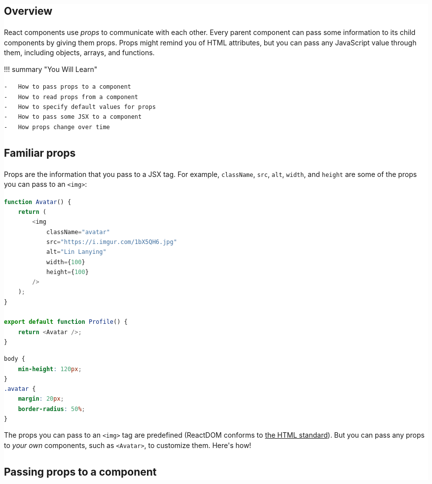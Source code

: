 
## Overview

<p class="intro" markdown>

React components use _props_ to communicate with each other. Every parent component can pass some information to its child components by giving them props. Props might remind you of HTML attributes, but you can pass any JavaScript value through them, including objects, arrays, and functions.

</p>

!!! summary "You Will Learn"

    -   How to pass props to a component
    -   How to read props from a component
    -   How to specify default values for props
    -   How to pass some JSX to a component
    -   How props change over time

## Familiar props

Props are the information that you pass to a JSX tag. For example, `className`, `src`, `alt`, `width`, and `height` are some of the props you can pass to an `<img>`:

```js
function Avatar() {
	return (
		<img
			className="avatar"
			src="https://i.imgur.com/1bX5QH6.jpg"
			alt="Lin Lanying"
			width={100}
			height={100}
		/>
	);
}

export default function Profile() {
	return <Avatar />;
}
```

```css
body {
	min-height: 120px;
}
.avatar {
	margin: 20px;
	border-radius: 50%;
}
```

The props you can pass to an `<img>` tag are predefined (ReactDOM conforms to [the HTML standard](https://www.w3.org/TR/html52/semantics-embedded-content.html#the-img-element)). But you can pass any props to _your own_ components, such as `<Avatar>`, to customize them. Here's how!

## Passing props to a component
